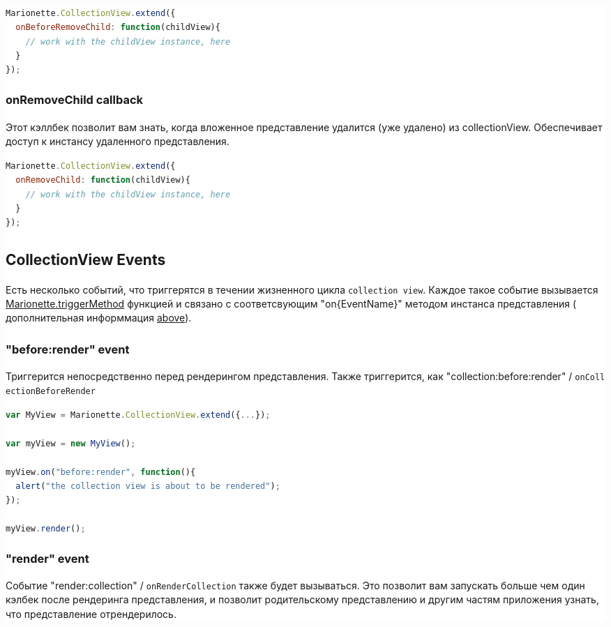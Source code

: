 ```js
Marionette.CollectionView.extend({
  onBeforeRemoveChild: function(childView){
    // work with the childView instance, here
  }
});
```

### onRemoveChild callback

Этот кэллбек позволит вам знать, когда вложенное представление удалится (уже удалено) из collectionView. Обеспечивает доступ 
к инстансу удаленного представления.

```js
Marionette.CollectionView.extend({
  onRemoveChild: function(childView){
    // work with the childView instance, here
  }
});
```

## CollectionView Events


Есть несколько событий, что триггерятся в течении жизненного цикла `collection view`. Каждое такое событие  вызывается
[Marionette.triggerMethod](./marionette.functions.md#marionettetriggermethod) функцией и связано с соответсвующим 
"on{EventName}" методом инстанса представления ( дополнительная информмация [above](#callback-methods)).

### "before:render" event


Триггерится непосредственно перед  рендерингом представления.
Также триггерится, как "collection:before:render" / `onCollectionBeforeRender` 

```js
var MyView = Marionette.CollectionView.extend({...});

var myView = new MyView();

myView.on("before:render", function(){
  alert("the collection view is about to be rendered");
});

myView.render();
```

### "render" event

Событие "render:collection" / `onRenderCollection` также будет вызываться. Это позволит вам запускать больше чем один кэлбек
после рендеринга представления, и позволит родительскому представлению и другим частям приложения узнать, что  представление
отрендерилось. 
